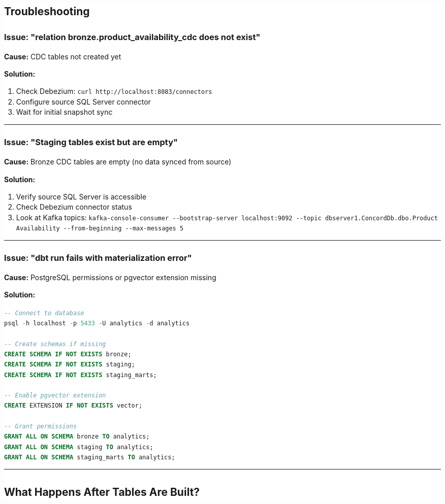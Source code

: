 ## Troubleshooting

### Issue: "relation bronze.product_availability_cdc does not exist"

**Cause:** CDC tables not created yet

**Solution:**
1. Check Debezium: `curl http://localhost:8083/connectors`
2. Configure source SQL Server connector
3. Wait for initial snapshot sync

---

### Issue: "Staging tables exist but are empty"

**Cause:** Bronze CDC tables are empty (no data synced from source)

**Solution:**
1. Verify source SQL Server is accessible
2. Check Debezium connector status
3. Look at Kafka topics: `kafka-console-consumer --bootstrap-server localhost:9092 --topic dbserver1.ConcordDb.dbo.ProductAvailability --from-beginning --max-messages 5`

---

### Issue: "dbt run fails with materialization error"

**Cause:** PostgreSQL permissions or pgvector extension missing

**Solution:**
```sql
-- Connect to database
psql -h localhost -p 5433 -U analytics -d analytics

-- Create schemas if missing
CREATE SCHEMA IF NOT EXISTS bronze;
CREATE SCHEMA IF NOT EXISTS staging;
CREATE SCHEMA IF NOT EXISTS staging_marts;

-- Enable pgvector extension
CREATE EXTENSION IF NOT EXISTS vector;

-- Grant permissions
GRANT ALL ON SCHEMA bronze TO analytics;
GRANT ALL ON SCHEMA staging TO analytics;
GRANT ALL ON SCHEMA staging_marts TO analytics;
```

---

## What Happens After Tables Are Built?
